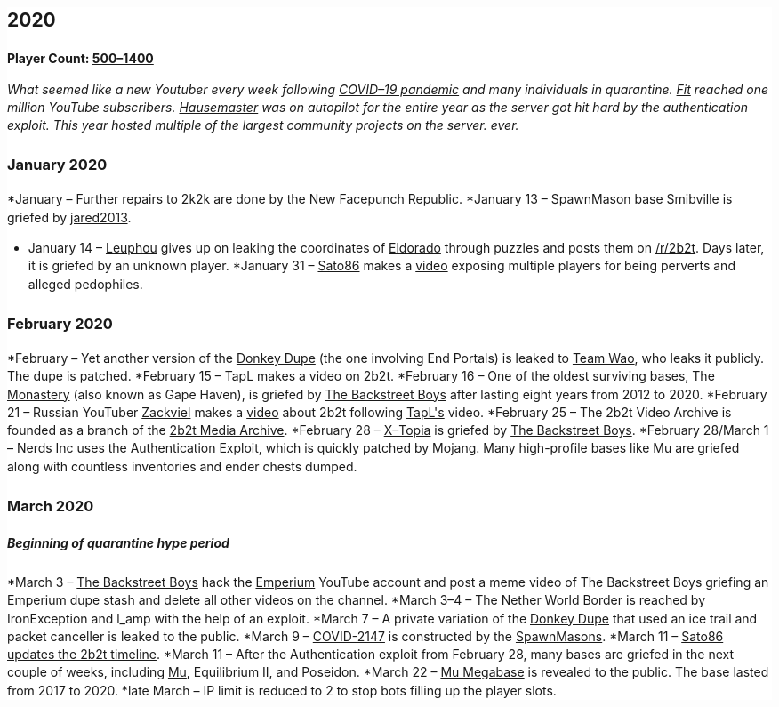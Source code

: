 
## 2020
**Player Count: [500–1400](https://2b2t.io)**

*What seemed like a new Youtuber every week following [COVID–19 pandemic](https://en.wikipedia.org/wiki/2019%E2%80%9320_coronavirus_pandemic) and many individuals in quarantine. [Fit](https://2b2t.miraheze.org/wiki/FitMC) reached one million YouTube subscribers. [Hausemaster](https://2b2t.miraheze.org/wiki/Hausemaster) was on autopilot for the entire year as the server got hit hard by the authentication exploit. This year hosted multiple of the largest community projects on the server. ever.*

### January 2020
*January – Further repairs to [2k2k](https://2b2t.miraheze.org/wiki/2k2k) are done by the [New Facepunch Republic](https://2b2t.miraheze.org/wiki/New_Facepunch_Republic).
*January 13 – [SpawnMason](https://2b2t.miraheze.org/wiki/SpawnMasons) base [Smibville](https://2b2t.miraheze.org/wiki/Smibville) is griefed by [jared2013](https://2b2t.miraheze.org/wiki/jared2013).
* January 14 – [Leuphou](https://2b2t.miraheze.org/wiki/Leuphou) gives up on leaking the coordinates of [Eldorado](https://2b2t.miraheze.org/wiki/Eldorado) through puzzles and posts them on [/r/2b2t](https://2b2t.miraheze.org/wiki/R%2F2b2t). Days later, it is griefed by an unknown player.
*January 31 – [Sato86](https://2b2t.miraheze.org/wiki/Sato86) makes a [video](https://www.youtube.com/watch?v=C9ZXwpfbo_M) exposing multiple players for being perverts and alleged pedophiles.

### February 2020
*February – Yet another version of the [Donkey Dupe](https://2b2t.miraheze.org/wiki/Dupes) (the one involving End Portals) is leaked to [Team Wao](https://2b2t.miraheze.org/wiki/Team_WAO), who leaks it publicly. The dupe is patched.
*February 15 – [TapL](https://2b2t.miraheze.org/wiki/YouTube_Tourists) makes a video on 2b2t.
*February 16 – One of the oldest surviving bases, [The Monastery](https://2b2t.miraheze.org/wiki/The_Monastery) (also known as Gape Haven), is griefed by [The Backstreet Boys](https://2b2t.miraheze.org/wiki/The_Backstreet_Boys) after lasting eight years from 2012 to 2020.
*February 21 – Russian YouTuber [Zackviel](https://www.youtube.com/user/ZakvielChannel) makes a [video](https://youtu.be/9AKHs3eHCis) about 2b2t following [TapL's](https://2b2t.miraheze.org/wiki/YouTube_Tourists) video.
*February 25 – The 2b2t Video Archive is founded as a branch of the [2b2t Media Archive](https://2b2t.miraheze.org/wiki/2b2t_Media_Archive).
*February 28 – [X–Topia](https://2b2t.miraheze.org/wiki/X-Topia) is griefed by [The Backstreet Boys](https://2b2t.miraheze.org/wiki/The_Backstreet_Boys).
*February 28/March 1 – [Nerds Inc](https://2b2t.miraheze.org/wiki/Nerds_Inc) uses the Authentication Exploit, which is quickly patched by Mojang. Many high-profile bases like [Mu](https://2b2t.miraheze.org/wiki/Mu) are griefed along with countless inventories and ender chests dumped.

### March 2020
##### *Beginning of quarantine hype period*
*March 3 – [The Backstreet Boys](https://2b2t.miraheze.org/wiki/The_Backstreet_Boys) hack the [Emperium](https://2b2t.miraheze.org/wiki/The_Emperium) YouTube account and post a meme video of The Backstreet Boys griefing an Emperium dupe stash and delete all other videos on the channel.
*March 3–4 – The Nether World Border is reached by IronException and l_amp with the help of an exploit.
*March 7 – A private variation of the [Donkey Dupe](https://2b2t.miraheze.org/wiki/Dupe) that used an ice trail and packet canceller is leaked to the public.
*March 9 –  [COVID-2147](https://2b2t.miraheze.org/wiki/COVID-2147) is constructed by the [SpawnMasons](https://2b2t.miraheze.org/wiki/Spawn_Masons).
*March 11 – [Sato86 updates the 2b2t timeline](https://i.imgur.com/kgQquHI.jpg).
*March 11 –  After the Authentication exploit from February 28, many bases are griefed in the next couple of weeks, including [Mu](https://2b2t.miraheze.org/wiki/Mu), Equilibrium II, and Poseidon.
*March 22 – [Mu Megabase](https://2b2t.miraheze.org/wiki/Mu) is revealed to the public. The base lasted from 2017 to 2020.
*late March – IP limit is reduced to 2 to stop bots filling up the player slots.
